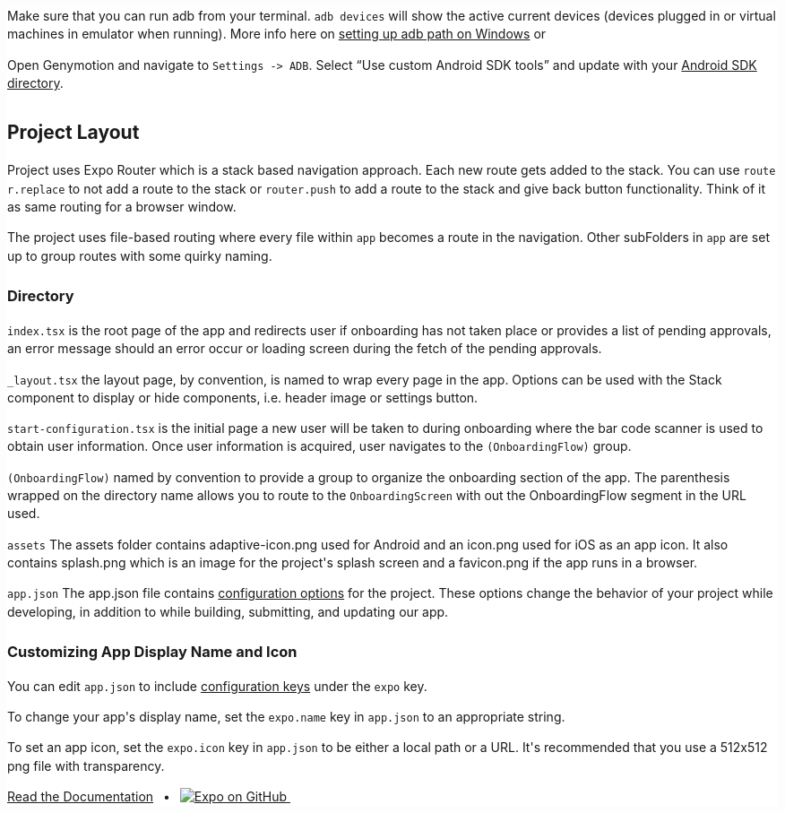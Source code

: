 Make sure that you can run adb from your terminal. `adb devices` will show the active current devices (devices plugged in or virtual machines in emulator when running). More info here on [setting up adb path on Windows](https://theflutterist.medium.com/setting-up-adb-path-on-windows-android-tips-5b5cdaa9084b) or

Open Genymotion and navigate to `Settings -> ADB`. Select “Use custom Android SDK tools” and update with your [Android SDK directory](https://stackoverflow.com/questions/25176594/android-sdk-location).

## Project Layout

Project uses Expo Router which is a stack based navigation approach. Each new route gets added to the stack. You can use `router.replace` to not add a route to the stack or `router.push` to add a route to the stack and give back button functionality. Think of it as same routing for a browser window.

The project uses file-based routing where every file within `app` becomes a route in the navigation. Other subFolders in `app` are set up to group routes with some quirky naming.

### Directory

`index.tsx` is the root page of the app and redirects user if onboarding has not taken place or provides a list of pending approvals, an error message should an error occur or loading screen during the fetch of the pending approvals.

`_layout.tsx` the layout page, by convention, is named to wrap every page in the app. Options can be used with the Stack component to display or hide components, i.e. header image or settings button.

`start-configuration.tsx` is the initial page a new user will be taken to during onboarding where the bar code scanner is used to obtain user information. Once user information is acquired, user navigates to the `(OnboardingFlow)` group.

`(OnboardingFlow)` named by convention to provide a group to organize the onboarding section of the app. The parenthesis wrapped on the directory name allows you to route to the `OnboardingScreen` with out the OnboardingFlow segment in the URL used.

`assets` The assets folder contains adaptive-icon.png used for Android and an icon.png used for iOS as an app icon. It also contains splash.png which is an image for the project's splash screen and a favicon.png if the app runs in a browser.

`app.json` The app.json file contains [configuration options](https://docs.expo.dev/versions/latest/config/app/) for the project. These options change the behavior of your project while developing, in addition to while building, submitting, and updating our app.

### Customizing App Display Name and Icon

You can edit `app.json` to include [configuration keys](https://docs.expo.io/versions/latest/guides/configuration.html) under the `expo` key.

To change your app's display name, set the `expo.name` key in `app.json` to an appropriate string.

To set an app icon, set the `expo.icon` key in `app.json` to be either a local path or a URL. It's recommended that you use a 512x512 png file with transparency.

<p text-align="center">
  <a aria-label="expo documentation" href="https://docs.expo.dev">Read the Documentation</a>
&ensp;•&ensp;
   <a aria-label="Follow @expo on GitHub" href="https://github.com/expo" target="_blank">
    <img alt="Expo on GitHub" src="https://img.shields.io/badge/GitHub-222222?style=for-the-badge&logo=github&logoColor=white" target="_blank" />
  </a>&nbsp;
 </p>
